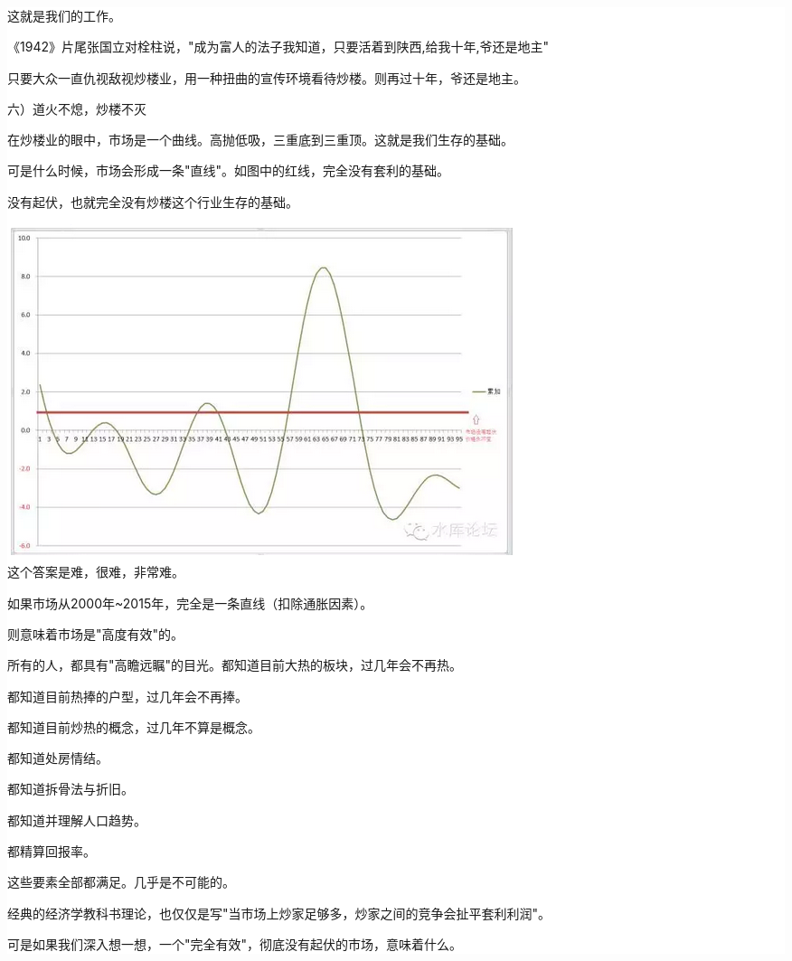 这就是我们的工作。

《1942》片尾张国立对栓柱说，"成为富人的法子我知道，只要活着到陕西,给我十年,爷还是地主"

只要大众一直仇视敌视炒楼业，用一种扭曲的宣传环境看待炒楼。则再过十年，爷还是地主。

六）道火不熄，炒楼不灭

在炒楼业的眼中，市场是一个曲线。高抛低吸，三重底到三重顶。这就是我们生存的基础。

可是什么时候，市场会形成一条"直线"。如图中的红线，完全没有套利的基础。

没有起伏，也就完全没有炒楼这个行业生存的基础。

![](../img/640/media/image6.png)
\
这个答案是难，很难，非常难。

如果市场从2000年\~2015年，完全是一条直线（扣除通胀因素）。

则意味着市场是"高度有效"的。

所有的人，都具有"高瞻远瞩"的目光。都知道目前大热的板块，过几年会不再热。

都知道目前热捧的户型，过几年会不再捧。

都知道目前炒热的概念，过几年不算是概念。

都知道处房情结。

都知道拆骨法与折旧。

都知道并理解人口趋势。

都精算回报率。

这些要素全部都满足。几乎是不可能的。

经典的经济学教科书理论，也仅仅是写"当市场上炒家足够多，炒家之间的竞争会扯平套利利润"。

可是如果我们深入想一想，一个"完全有效"，彻底没有起伏的市场，意味着什么。
